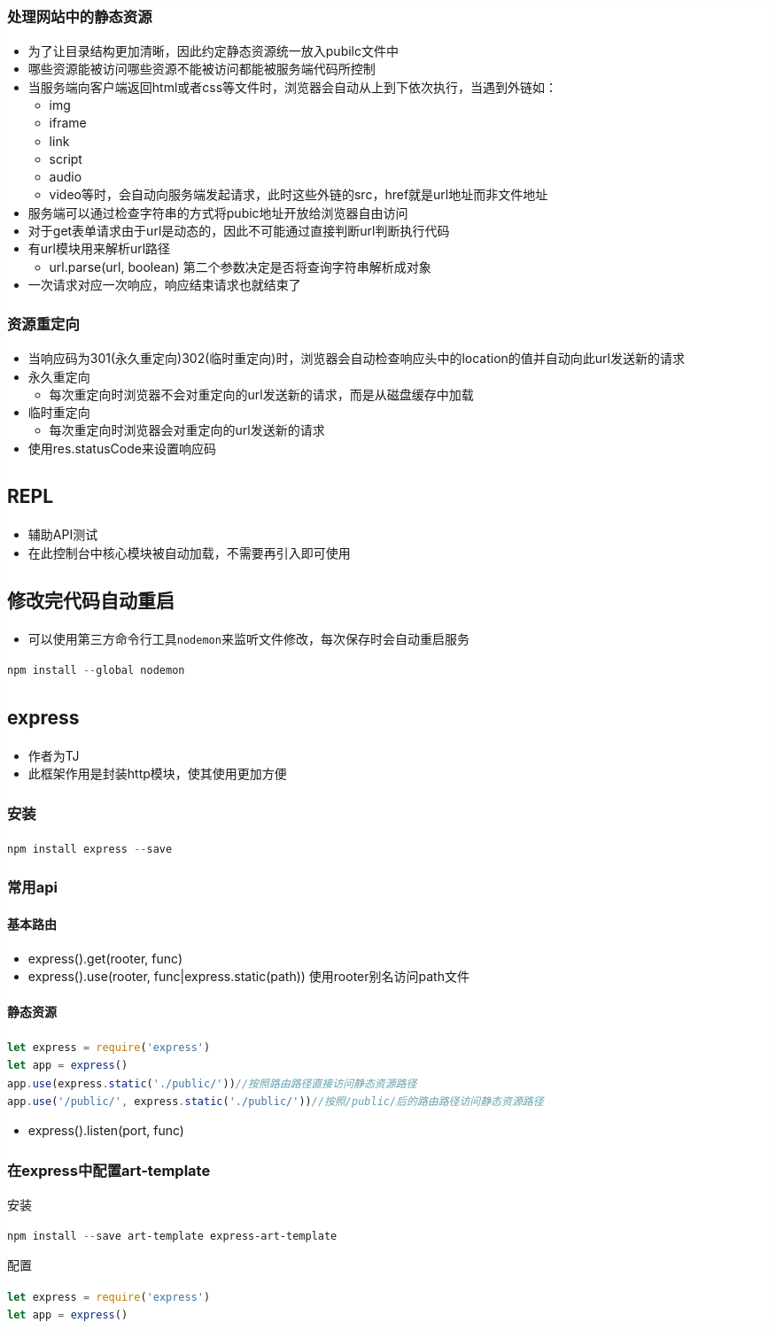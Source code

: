 ### 处理网站中的静态资源
* 为了让目录结构更加清晰，因此约定静态资源统一放入pubilc文件中
* 哪些资源能被访问哪些资源不能被访问都能被服务端代码所控制
* 当服务端向客户端返回html或者css等文件时，浏览器会自动从上到下依次执行，当遇到外链如：
  * img
  * iframe
  * link
  * script
  * audio
  * video等时，会自动向服务端发起请求，此时这些外链的src，href就是url地址而非文件地址
* 服务端可以通过检查字符串的方式将pubic地址开放给浏览器自由访问
* 对于get表单请求由于url是动态的，因此不可能通过直接判断url判断执行代码
* 有url模块用来解析url路径
  * url.parse(url, boolean) 第二个参数决定是否将查询字符串解析成对象
* 一次请求对应一次响应，响应结束请求也就结束了
### 资源重定向
* 当响应码为301(永久重定向)302(临时重定向)时，浏览器会自动检查响应头中的location的值并自动向此url发送新的请求
* 永久重定向
  * 每次重定向时浏览器不会对重定向的url发送新的请求，而是从磁盘缓存中加载
* 临时重定向
  * 每次重定向时浏览器会对重定向的url发送新的请求
* 使用res.statusCode来设置响应码
## REPL
* 辅助API测试
* 在此控制台中核心模块被自动加载，不需要再引入即可使用
## 修改完代码自动重启
* 可以使用第三方命令行工具`nodemon`来监听文件修改，每次保存时会自动重启服务
```powershell
npm install --global nodemon
```
## express
* 作者为TJ
* 此框架作用是封装http模块，使其使用更加方便
### 安装
```powershell
npm install express --save
```
### 常用api
#### 基本路由
* express().get(rooter, func)
* express().use(rooter, func|express.static(path))  使用rooter别名访问path文件
#### 静态资源
```javascript
let express = require('express')
let app = express()
app.use(express.static('./public/'))//按照路由路径直接访问静态资源路径
app.use('/public/', express.static('./public/'))//按照/public/后的路由路径访问静态资源路径
```
* express().listen(port, func)
### 在express中配置art-template
安装
```powershell
npm install --save art-template express-art-template
```
配置
```javascript
let express = require('express')
let app = express()
```